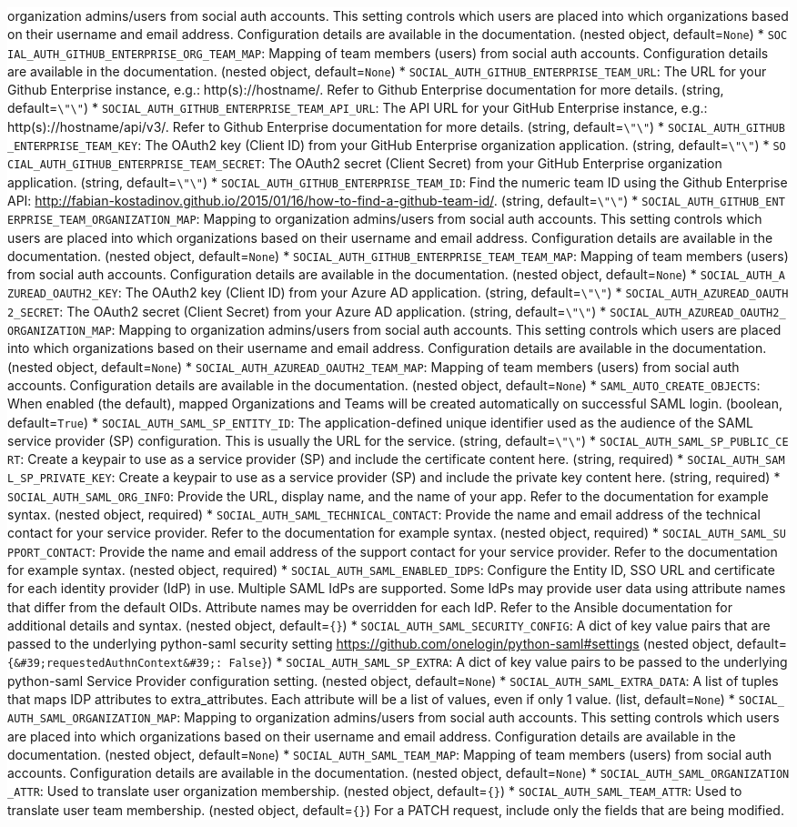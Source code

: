 organization admins/users from social auth accounts. This setting controls which users are placed into which organizations based on their username and email address. Configuration details are available in the  documentation. (nested object, default=`None`) * `SOCIAL_AUTH_GITHUB_ENTERPRISE_ORG_TEAM_MAP`: Mapping of team members (users) from social auth accounts. Configuration details are available in the documentation. (nested object, default=`None`)  * `SOCIAL_AUTH_GITHUB_ENTERPRISE_TEAM_URL`: The URL for your Github Enterprise instance, e.g.: http(s)://hostname/. Refer to Github Enterprise documentation for more details. (string, default=`\"\"`) * `SOCIAL_AUTH_GITHUB_ENTERPRISE_TEAM_API_URL`: The API URL for your GitHub Enterprise instance, e.g.: http(s)://hostname/api/v3/. Refer to Github Enterprise documentation for more details. (string, default=`\"\"`) * `SOCIAL_AUTH_GITHUB_ENTERPRISE_TEAM_KEY`: The OAuth2 key (Client ID) from your GitHub Enterprise organization application. (string, default=`\"\"`) * `SOCIAL_AUTH_GITHUB_ENTERPRISE_TEAM_SECRET`: The OAuth2 secret (Client Secret) from your GitHub Enterprise organization application. (string, default=`\"\"`) * `SOCIAL_AUTH_GITHUB_ENTERPRISE_TEAM_ID`: Find the numeric team ID using the Github Enterprise API: http://fabian-kostadinov.github.io/2015/01/16/how-to-find-a-github-team-id/. (string, default=`\"\"`) * `SOCIAL_AUTH_GITHUB_ENTERPRISE_TEAM_ORGANIZATION_MAP`: Mapping to organization admins/users from social auth accounts. This setting controls which users are placed into which organizations based on their username and email address. Configuration details are available in the  documentation. (nested object, default=`None`) * `SOCIAL_AUTH_GITHUB_ENTERPRISE_TEAM_TEAM_MAP`: Mapping of team members (users) from social auth accounts. Configuration details are available in the documentation. (nested object, default=`None`)  * `SOCIAL_AUTH_AZUREAD_OAUTH2_KEY`: The OAuth2 key (Client ID) from your Azure AD application. (string, default=`\"\"`) * `SOCIAL_AUTH_AZUREAD_OAUTH2_SECRET`: The OAuth2 secret (Client Secret) from your Azure AD application. (string, default=`\"\"`) * `SOCIAL_AUTH_AZUREAD_OAUTH2_ORGANIZATION_MAP`: Mapping to organization admins/users from social auth accounts. This setting controls which users are placed into which organizations based on their username and email address. Configuration details are available in the  documentation. (nested object, default=`None`) * `SOCIAL_AUTH_AZUREAD_OAUTH2_TEAM_MAP`: Mapping of team members (users) from social auth accounts. Configuration details are available in the documentation. (nested object, default=`None`) * `SAML_AUTO_CREATE_OBJECTS`: When enabled (the default), mapped Organizations and Teams will be created automatically on successful SAML login. (boolean, default=`True`)   * `SOCIAL_AUTH_SAML_SP_ENTITY_ID`: The application-defined unique identifier used as the audience of the SAML service provider (SP) configuration. This is usually the URL for the service. (string, default=`\"\"`) * `SOCIAL_AUTH_SAML_SP_PUBLIC_CERT`: Create a keypair to use as a service provider (SP) and include the certificate content here. (string, required) * `SOCIAL_AUTH_SAML_SP_PRIVATE_KEY`: Create a keypair to use as a service provider (SP) and include the private key content here. (string, required) * `SOCIAL_AUTH_SAML_ORG_INFO`: Provide the URL, display name, and the name of your app. Refer to the documentation for example syntax. (nested object, required) * `SOCIAL_AUTH_SAML_TECHNICAL_CONTACT`: Provide the name and email address of the technical contact for your service provider. Refer to the documentation for example syntax. (nested object, required) * `SOCIAL_AUTH_SAML_SUPPORT_CONTACT`: Provide the name and email address of the support contact for your service provider. Refer to the documentation for example syntax. (nested object, required) * `SOCIAL_AUTH_SAML_ENABLED_IDPS`: Configure the Entity ID, SSO URL and certificate for each identity provider (IdP) in use. Multiple SAML IdPs are supported. Some IdPs may provide user data using attribute names that differ from the default OIDs. Attribute names may be overridden for each IdP. Refer to the Ansible documentation for additional details and syntax. (nested object, default=`{}`) * `SOCIAL_AUTH_SAML_SECURITY_CONFIG`: A dict of key value pairs that are passed to the underlying python-saml security setting https://github.com/onelogin/python-saml#settings (nested object, default=`{&#39;requestedAuthnContext&#39;: False}`) * `SOCIAL_AUTH_SAML_SP_EXTRA`: A dict of key value pairs to be passed to the underlying python-saml Service Provider configuration setting. (nested object, default=`None`) * `SOCIAL_AUTH_SAML_EXTRA_DATA`: A list of tuples that maps IDP attributes to extra_attributes. Each attribute will be a list of values, even if only 1 value. (list, default=`None`) * `SOCIAL_AUTH_SAML_ORGANIZATION_MAP`: Mapping to organization admins/users from social auth accounts. This setting controls which users are placed into which organizations based on their username and email address. Configuration details are available in the  documentation. (nested object, default=`None`) * `SOCIAL_AUTH_SAML_TEAM_MAP`: Mapping of team members (users) from social auth accounts. Configuration details are available in the documentation. (nested object, default=`None`) * `SOCIAL_AUTH_SAML_ORGANIZATION_ATTR`: Used to translate user organization membership. (nested object, default=`{}`) * `SOCIAL_AUTH_SAML_TEAM_ATTR`: Used to translate user team membership. (nested object, default=`{}`)         For a PATCH request, include only the fields that are being modified.
